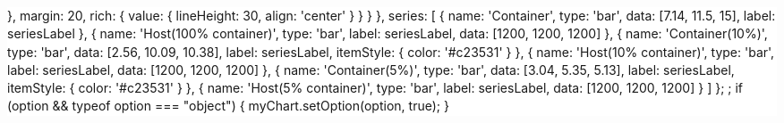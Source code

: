 },
margin: 20,
rich: {
value: {
lineHeight: 30,
align: 'center'
}
}
}
},
series: [
{
name: 'Container',
type: 'bar',
data: [7.14, 11.5, 15],
label: seriesLabel
},
{
name: 'Host(100% container)',
type: 'bar',
label: seriesLabel,
data: [1200, 1200, 1200]
},
{
name: 'Container(10%)',
type: 'bar',
data: [2.56, 10.09, 10.38],
label: seriesLabel,
itemStyle: {
color: '#c23531'
}
},
{
name: 'Host(10% container)',
type: 'bar',
label: seriesLabel,
data: [1200, 1200, 1200]
},
{
name: 'Container(5%)',
type: 'bar',
data: [3.04, 5.35, 5.13],
label: seriesLabel,
itemStyle: {
color: '#c23531'
}
},
{
name: 'Host(5% container)',
type: 'bar',
label: seriesLabel,
data: [1200, 1200, 1200]
}
]
};
;
if (option && typeof option === "object") {
    myChart.setOption(option, true);
}
</script>


[^note1]:  cgroup man page: http://man7.org/linux/man-pages/man7/cgroups.7.html.
[^note2]: Gao, Xing, et al. "Houdini’s Escape: Breaking the Resource Rein of Linux Control Groups." (2019).
[^note3]: The 26th ACM Conference on Computer and Communications Security in **London, United Kingdom from November 11 to November 15, 2019**.
[^note4]: Docker installation and configuration: https://tianyuzhou.top/wiki/docker-install/.
[^note6]: Docker container cpu period constaint: https://docs.docker.com/engine/reference/run/#cpu-period-constraint.